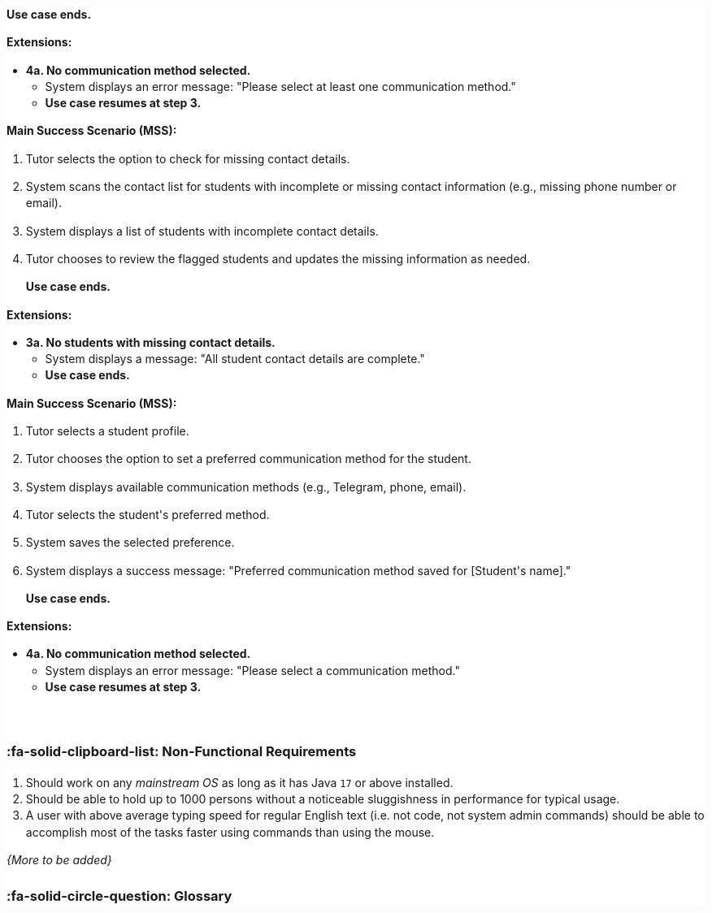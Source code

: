    **Use case ends.**

**Extensions:**

* **4a. No communication method selected.**
  * System displays an error message: "Please select at least one communication method."
  * **Use case resumes at step 3.**</panel>

<panel header="#### Use Case: Flag Students with Missing Contact Details" expanded>

**Main Success Scenario (MSS):**

1. Tutor selects the option to check for missing contact details.
2. System scans the contact list for students with incomplete or missing contact information (e.g., missing phone number or email).
3. System displays a list of students with incomplete contact details.
4. Tutor chooses to review the flagged students and updates the missing information as needed.

   **Use case ends.**

**Extensions:**

* **3a. No students with missing contact details.**
  * System displays a message: "All student contact details are complete."
  * **Use case ends.**</panel>

<panel header="#### Use Case: Set Communication Preferences for Individual Students" expanded>

**Main Success Scenario (MSS):**

1. Tutor selects a student profile.
2. Tutor chooses the option to set a preferred communication method for the student.
3. System displays available communication methods (e.g., Telegram, phone, email).
4. Tutor selects the student's preferred method.
5. System saves the selected preference.
6. System displays a success message: "Preferred communication method saved for [Student's name]."

   **Use case ends.**

**Extensions:**

* **4a. No communication method selected.**
  * System displays an error message: "Please select a communication method."
  * **Use case resumes at step 3.**</panel>

<br>

### :fa-solid-clipboard-list: Non-Functional Requirements

1. Should work on any _mainstream OS_ as long as it has Java `17` or above installed.
2. Should be able to hold up to 1000 persons without a noticeable sluggishness in performance for typical usage.
3. A user with above average typing speed for regular English text (i.e. not code, not system admin commands) should be able to accomplish most of the tasks faster using commands than using the mouse.

_{More to be added}_

### :fa-solid-circle-question: Glossary
